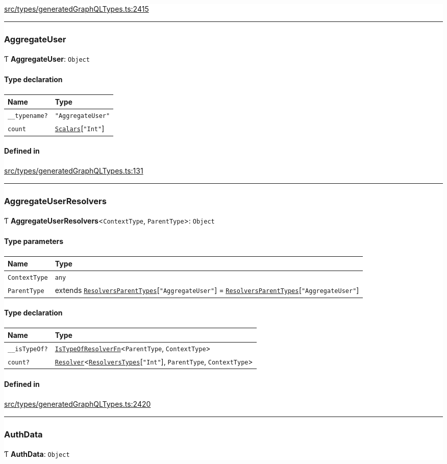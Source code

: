 [src/types/generatedGraphQLTypes.ts:2415](https://github.com/PalisadoesFoundation/talawa-api/blob/8707a9c/src/types/generatedGraphQLTypes.ts#L2415)

___

### AggregateUser

Ƭ **AggregateUser**: `Object`

#### Type declaration

| Name | Type |
| :------ | :------ |
| `__typename?` | ``"AggregateUser"`` |
| `count` | [`Scalars`](types_generatedGraphQLTypes.md#scalars)[``"Int"``] |

#### Defined in

[src/types/generatedGraphQLTypes.ts:131](https://github.com/PalisadoesFoundation/talawa-api/blob/8707a9c/src/types/generatedGraphQLTypes.ts#L131)

___

### AggregateUserResolvers

Ƭ **AggregateUserResolvers**\<`ContextType`, `ParentType`\>: `Object`

#### Type parameters

| Name | Type |
| :------ | :------ |
| `ContextType` | `any` |
| `ParentType` | extends [`ResolversParentTypes`](types_generatedGraphQLTypes.md#resolversparenttypes)[``"AggregateUser"``] = [`ResolversParentTypes`](types_generatedGraphQLTypes.md#resolversparenttypes)[``"AggregateUser"``] |

#### Type declaration

| Name | Type |
| :------ | :------ |
| `__isTypeOf?` | [`IsTypeOfResolverFn`](types_generatedGraphQLTypes.md#istypeofresolverfn)\<`ParentType`, `ContextType`\> |
| `count?` | [`Resolver`](types_generatedGraphQLTypes.md#resolver)\<[`ResolversTypes`](types_generatedGraphQLTypes.md#resolverstypes)[``"Int"``], `ParentType`, `ContextType`\> |

#### Defined in

[src/types/generatedGraphQLTypes.ts:2420](https://github.com/PalisadoesFoundation/talawa-api/blob/8707a9c/src/types/generatedGraphQLTypes.ts#L2420)

___

### AuthData

Ƭ **AuthData**: `Object`
